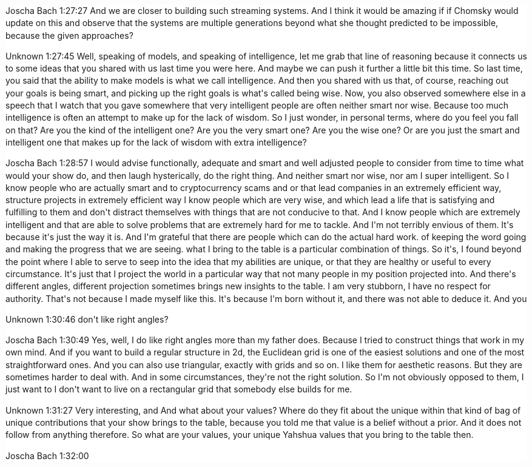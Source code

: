 Joscha Bach 1:27:27
And we are closer to building such streaming systems. And I think it would be amazing if if Chomsky would update on this and observe that the systems are multiple generations beyond what she thought predicted to be impossible, because the given approaches?

Unknown 1:27:45
Well, speaking of models, and speaking of intelligence, let me grab that line of reasoning because it connects us to some ideas that you shared with us last time you were here. And maybe we can push it further a little bit this time. So last time, you said that the ability to make models is what we call intelligence. And then you shared with us that, of course, reaching out your goals is being smart, and picking up the right goals is what's called being wise. Now, you also observed somewhere else in a speech that I watch that you gave somewhere that very intelligent people are often neither smart nor wise. Because too much intelligence is often an attempt to make up for the lack of wisdom. So I just wonder, in personal terms, where do you feel you fall on that? Are you the kind of the intelligent one? Are you the very smart one? Are you the wise one? Or are you just the smart and intelligent one that makes up for the lack of wisdom with extra intelligence?

Joscha Bach 1:28:57
I would advise functionally, adequate and smart and well adjusted people to consider from time to time what would your show do, and then laugh hysterically, do the right thing. And neither smart nor wise, nor am I super intelligent. So I know people who are actually smart and to cryptocurrency scams and or that lead companies in an extremely efficient way, structure projects in extremely efficient way I know people which are very wise, and which lead a life that is satisfying and fulfilling to them and don't distract themselves with things that are not conducive to that. And I know people which are extremely intelligent and that are able to solve problems that are extremely hard for me to tackle. And I'm not terribly envious of them. It's because it's just the way it is. And I'm grateful that there are people which can do the actual hard work. of keeping the word going and making the progress that we are seeing. what I bring to the table is a particular combination of things. So it's, I found beyond the point where I able to serve to seep into the idea that my abilities are unique, or that they are healthy or useful to every circumstance. It's just that I project the world in a particular way that not many people in my position projected into. And there's different angles, different projection sometimes brings new insights to the table. I am very stubborn, I have no respect for authority. That's not because I made myself like this. It's because I'm born without it, and there was not able to deduce it. And you

Unknown 1:30:46
don't like right angles?

Joscha Bach 1:30:49
Yes, well, I do like right angles more than my father does. Because I tried to construct things that work in my own mind. And if you want to build a regular structure in 2d, the Euclidean grid is one of the easiest solutions and one of the most straightforward ones. And you can also use triangular, exactly with grids and so on. I like them for aesthetic reasons. But they are sometimes harder to deal with. And in some circumstances, they're not the right solution. So I'm not obviously opposed to them, I just want to I don't want to live on a rectangular grid that somebody else builds for me.

Unknown 1:31:27
Very interesting, and And what about your values? Where do they fit about the unique within that kind of bag of unique contributions that your show brings to the table, because you told me that value is a belief without a prior. And it does not follow from anything therefore. So what are your values, your unique Yahshua values that you bring to the table then.

Joscha Bach 1:32:00